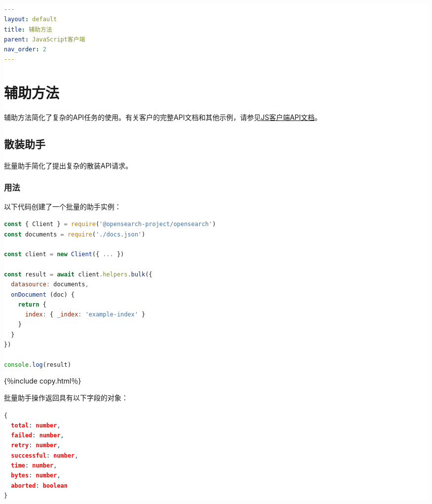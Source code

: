 ```yaml
---
layout: default
title: 辅助方法
parent: JavaScript客户端
nav_order: 2
---
```


# 辅助方法

辅助方法简化了复杂的API任务的使用。有关客户的完整API文档和其他示例，请参见[JS客户端API文档](https://opensearch-project.github.io/opensearch-js/2.2/index.html)。

## 散装助手

批量助手简化了提出复杂的散装API请求。

### 用法

以下代码创建了一个批量的助手实例：

```javascript
const { Client } = require('@opensearch-project/opensearch')
const documents = require('./docs.json')

const client = new Client({ ... })

const result = await client.helpers.bulk({
  datasource: documents,
  onDocument (doc) {
    return {
      index: { _index: 'example-index' }
    }
  }
})

console.log(result)
```
{％include copy.html％}

批量助手操作返回具有以下字段的对象：

```json
{
  total: number,
  failed: number,
  retry: number,
  successful: number,
  time: number,
  bytes: number,
  aborted: boolean
}
```
